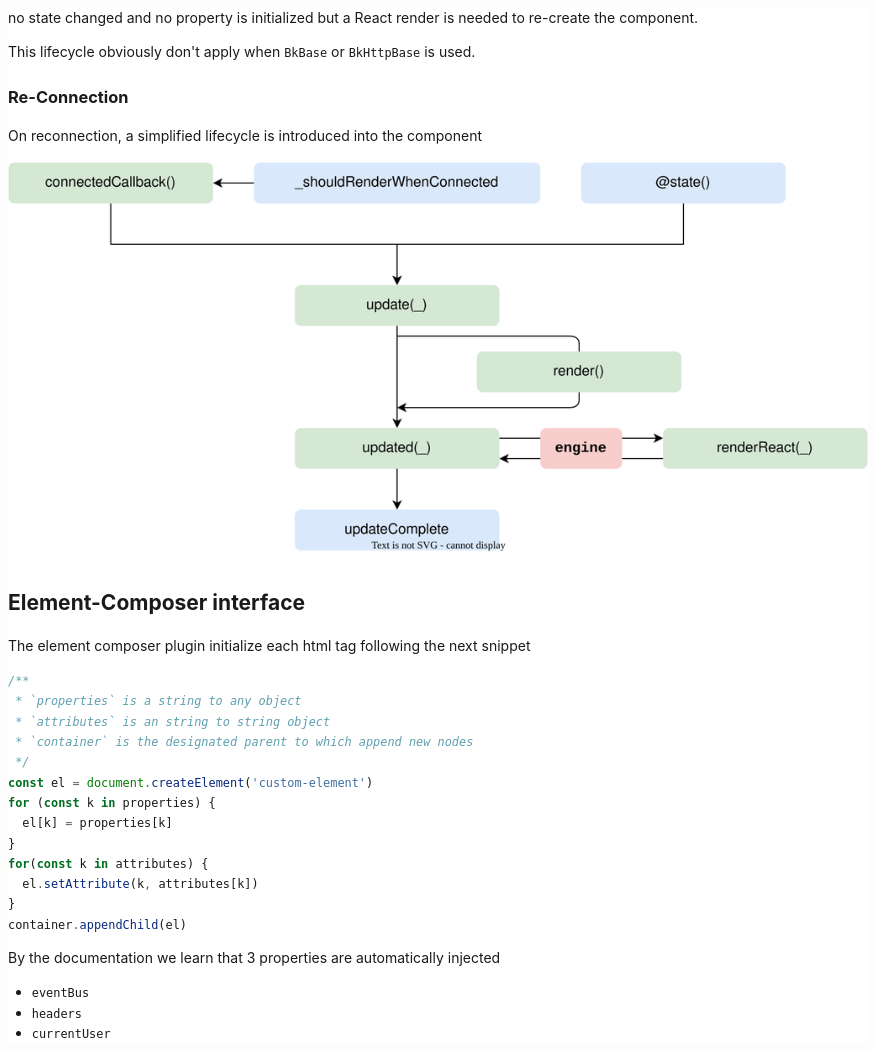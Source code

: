 no state changed and no property is initialized but a React render is needed to re-create
the component.

This lifecycle obviously don't apply when `BkBase` or `BkHttpBase` is used.

### Re-Connection

On reconnection, a simplified lifecycle is introduced into the component

![re-connect](./lifecycle-reconnect.svg)

## Element-Composer interface

The element composer plugin initialize each html tag following the next snippet

```javascript
/**
 * `properties` is a string to any object
 * `attributes` is an string to string object
 * `container` is the designated parent to which append new nodes
 */
const el = document.createElement('custom-element')
for (const k in properties) {
  el[k] = properties[k]
}
for(const k in attributes) {
  el.setAttribute(k, attributes[k])
}
container.appendChild(el)
```

By the documentation we learn that 3 properties are automatically injected

- `eventBus`
- `headers`
- `currentUser`


[rxjs]: https://rxjs.dev
[ReplaySubject]: https://rxjs.dev/api/index/class/ReplaySubject
[BO]: https://docs.mia-platform.eu/docs/business_suite/backoffice/overview
[lit]: https://lit.dev/
[lit-docs-shadowRoot]: https://lit.dev/docs/components/shadow-dom/#renderroot
[mui]: https://mui.com
[antd]: https://ant.design
[stencil]: https://stenciljs.com